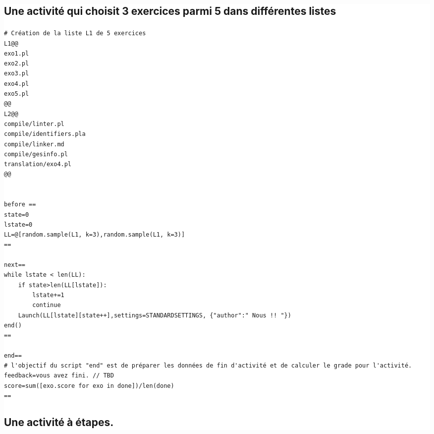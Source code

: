 





## Une activité qui choisit 3 exercices parmi 5 dans différentes listes

```
# Création de la liste L1 de 5 exercices 
L1@@
exo1.pl
exo2.pl
exo3.pl
exo4.pl
exo5.pl
@@ 
L2@@
compile/linter.pl
compile/identifiers.pla
compile/linker.md
compile/gesinfo.pl
translation/exo4.pl
@@


before ==
state=0
lstate=0
LL=@[random.sample(L1, k=3),random.sample(L1, k=3)]
==

next==
while lstate < len(LL):
	if state>len(LL[lstate]):
		lstate+=1
		continue
	Launch(LL[lstate][state++],settings=STANDARDSETTINGS, {"author":" Nous !! "})
end()
==

end==
# l'objectif du script "end" est de préparer les données de fin d'activité et de calculer le grade pour l'activité.
feedback=vous avez fini. // TBD 
score=sum([exo.score for exo in done])/len(done)
==
```



## Une activité à étapes.
